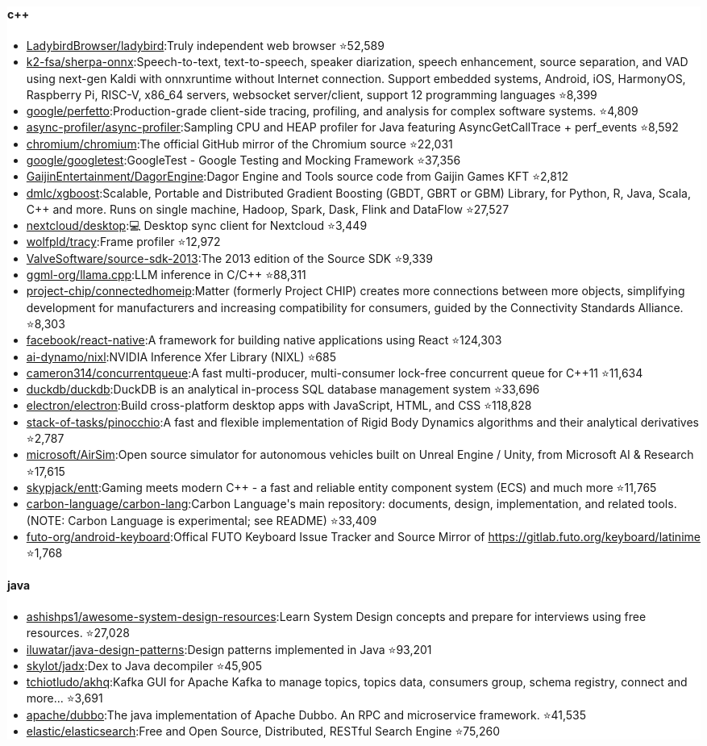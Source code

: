 #### c++
* [LadybirdBrowser/ladybird](https://github.com/LadybirdBrowser/ladybird):Truly independent web browser ⭐52,589
* [k2-fsa/sherpa-onnx](https://github.com/k2-fsa/sherpa-onnx):Speech-to-text, text-to-speech, speaker diarization, speech enhancement, source separation, and VAD using next-gen Kaldi with onnxruntime without Internet connection. Support embedded systems, Android, iOS, HarmonyOS, Raspberry Pi, RISC-V, x86_64 servers, websocket server/client, support 12 programming languages ⭐8,399
* [google/perfetto](https://github.com/google/perfetto):Production-grade client-side tracing, profiling, and analysis for complex software systems. ⭐4,809
* [async-profiler/async-profiler](https://github.com/async-profiler/async-profiler):Sampling CPU and HEAP profiler for Java featuring AsyncGetCallTrace + perf_events ⭐8,592
* [chromium/chromium](https://github.com/chromium/chromium):The official GitHub mirror of the Chromium source ⭐22,031
* [google/googletest](https://github.com/google/googletest):GoogleTest - Google Testing and Mocking Framework ⭐37,356
* [GaijinEntertainment/DagorEngine](https://github.com/GaijinEntertainment/DagorEngine):Dagor Engine and Tools source code from Gaijin Games KFT ⭐2,812
* [dmlc/xgboost](https://github.com/dmlc/xgboost):Scalable, Portable and Distributed Gradient Boosting (GBDT, GBRT or GBM) Library, for Python, R, Java, Scala, C++ and more. Runs on single machine, Hadoop, Spark, Dask, Flink and DataFlow ⭐27,527
* [nextcloud/desktop](https://github.com/nextcloud/desktop):💻 Desktop sync client for Nextcloud ⭐3,449
* [wolfpld/tracy](https://github.com/wolfpld/tracy):Frame profiler ⭐12,972
* [ValveSoftware/source-sdk-2013](https://github.com/ValveSoftware/source-sdk-2013):The 2013 edition of the Source SDK ⭐9,339
* [ggml-org/llama.cpp](https://github.com/ggml-org/llama.cpp):LLM inference in C/C++ ⭐88,311
* [project-chip/connectedhomeip](https://github.com/project-chip/connectedhomeip):Matter (formerly Project CHIP) creates more connections between more objects, simplifying development for manufacturers and increasing compatibility for consumers, guided by the Connectivity Standards Alliance. ⭐8,303
* [facebook/react-native](https://github.com/facebook/react-native):A framework for building native applications using React ⭐124,303
* [ai-dynamo/nixl](https://github.com/ai-dynamo/nixl):NVIDIA Inference Xfer Library (NIXL) ⭐685
* [cameron314/concurrentqueue](https://github.com/cameron314/concurrentqueue):A fast multi-producer, multi-consumer lock-free concurrent queue for C++11 ⭐11,634
* [duckdb/duckdb](https://github.com/duckdb/duckdb):DuckDB is an analytical in-process SQL database management system ⭐33,696
* [electron/electron](https://github.com/electron/electron):Build cross-platform desktop apps with JavaScript, HTML, and CSS ⭐118,828
* [stack-of-tasks/pinocchio](https://github.com/stack-of-tasks/pinocchio):A fast and flexible implementation of Rigid Body Dynamics algorithms and their analytical derivatives ⭐2,787
* [microsoft/AirSim](https://github.com/microsoft/AirSim):Open source simulator for autonomous vehicles built on Unreal Engine / Unity, from Microsoft AI & Research ⭐17,615
* [skypjack/entt](https://github.com/skypjack/entt):Gaming meets modern C++ - a fast and reliable entity component system (ECS) and much more ⭐11,765
* [carbon-language/carbon-lang](https://github.com/carbon-language/carbon-lang):Carbon Language's main repository: documents, design, implementation, and related tools. (NOTE: Carbon Language is experimental; see README) ⭐33,409
* [futo-org/android-keyboard](https://github.com/futo-org/android-keyboard):Offical FUTO Keyboard Issue Tracker and Source Mirror of https://gitlab.futo.org/keyboard/latinime ⭐1,768

#### java
* [ashishps1/awesome-system-design-resources](https://github.com/ashishps1/awesome-system-design-resources):Learn System Design concepts and prepare for interviews using free resources. ⭐27,028
* [iluwatar/java-design-patterns](https://github.com/iluwatar/java-design-patterns):Design patterns implemented in Java ⭐93,201
* [skylot/jadx](https://github.com/skylot/jadx):Dex to Java decompiler ⭐45,905
* [tchiotludo/akhq](https://github.com/tchiotludo/akhq):Kafka GUI for Apache Kafka to manage topics, topics data, consumers group, schema registry, connect and more... ⭐3,691
* [apache/dubbo](https://github.com/apache/dubbo):The java implementation of Apache Dubbo. An RPC and microservice framework. ⭐41,535
* [elastic/elasticsearch](https://github.com/elastic/elasticsearch):Free and Open Source, Distributed, RESTful Search Engine ⭐75,260
